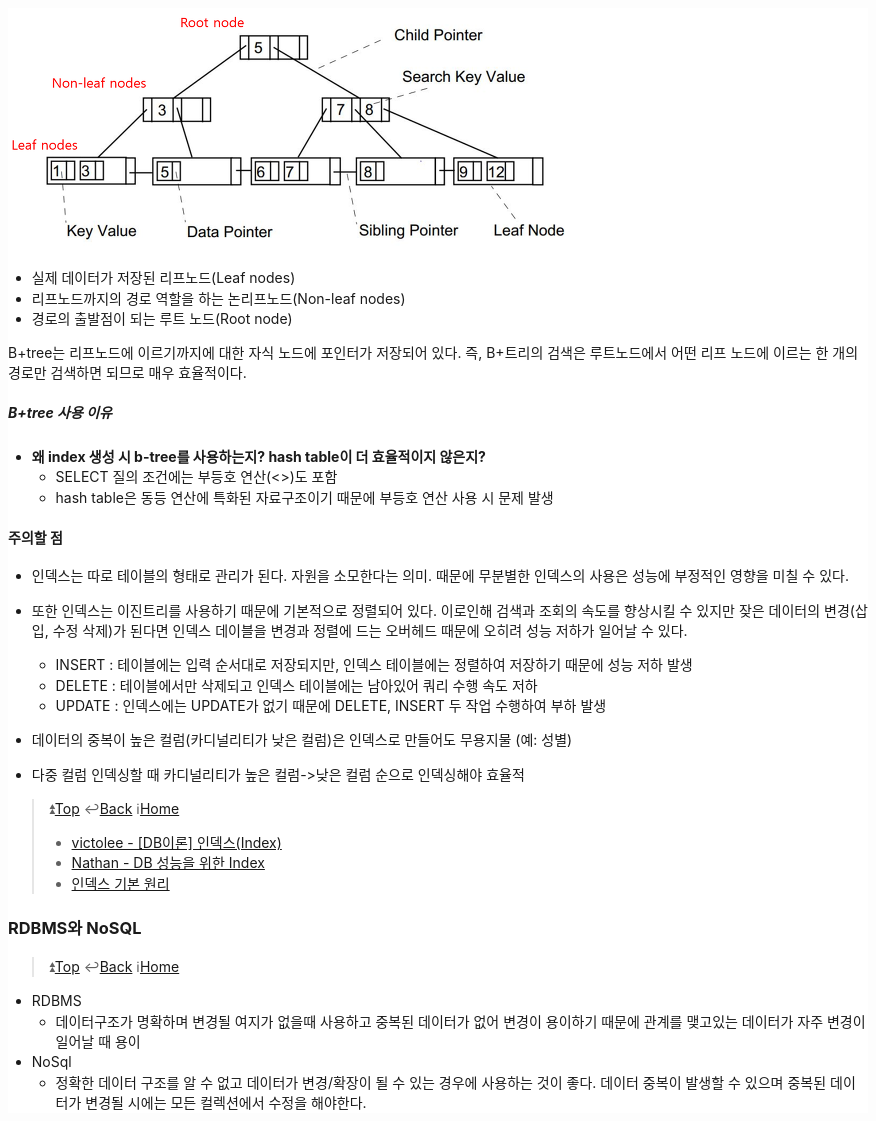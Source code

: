 ![](./images/db-btree.png)

- 실제 데이터가 저장된 리프노드(Leaf nodes)
- 리프노드까지의 경로 역할을 하는 논리프노드(Non-leaf nodes)
- 경로의 출발점이 되는 루트 노드(Root node)

B+tree는 리프노드에 이르기까지에 대한 자식 노드에 포인터가 저장되어 있다. 즉, B+트리의 검색은 루트노드에서 어떤 리프 노드에 이르는 한 개의 경로만 검색하면 되므로 매우 효율적이다. 

##### B+tree 사용 이유
- **왜 index 생성 시 b-tree를 사용하는지? hash table이 더 효율적이지 않은지?**
    - SELECT 질의 조건에는 부등호 연산(<>)도 포함
    - hash table은 동등 연산에 특화된 자료구조이기 때문에 부등호 연산 사용 시 문제 발생

#### 주의할 점

- 인덱스는 따로 테이블의 형태로 관리가 된다. 자원을 소모한다는 의미. 때문에 무분별한 인덱스의 사용은 성능에 부정적인 영향을 미칠 수 있다.

- 또한 인덱스는 이진트리를 사용하기 때문에 기본적으로 정렬되어 있다. 이로인해 검색과 조회의 속도를 향상시킬 수 있지만 잦은 데이터의 변경(삽입, 수정 삭제)가 된다면 인덱스 데이블을 변경과 정렬에 드는 오버헤드 때문에 오히려 성능 저하가 일어날 수 있다.
  - INSERT : 테이블에는 입력 순서대로 저장되지만, 인덱스 테이블에는 정렬하여 저장하기 때문에 성능 저하 발생
  - DELETE : 테이블에서만 삭제되고 인덱스 테이블에는 남아있어 쿼리 수행 속도 저하
  - UPDATE : 인덱스에는 UPDATE가 없기 때문에 DELETE, INSERT 두 작업 수행하여 부하 발생
  
- 데이터의 중복이 높은 컬럼(카디널리티가 낮은 컬럼)은 인덱스로 만들어도 무용지물 (예: 성별)
- 다중 컬럼 인덱싱할 때 카디널리티가 높은 컬럼->낮은 컬럼 순으로 인덱싱해야 효율적

> :arrow_double_up:[Top](#4-database)    :leftwards_arrow_with_hook:[Back](https://github.com/WeareSoft/tech-interview#4-database)    :information_source:[Home](https://github.com/WeareSoft/tech-interview#tech-interview)
> - [victolee - [DB이론] 인덱스(Index)](https://victorydntmd.tistory.com/319)
> - [Nathan - DB 성능을 위한 Index](https://brunch.co.kr/@skeks463/25)
> - [인덱스 기본 원리](http://wiki.gurubee.net/pages/viewpage.action?pageId=26745270)

### RDBMS와 NoSQL
> :arrow_double_up:[Top](#4-database)    :leftwards_arrow_with_hook:[Back](https://github.com/WeareSoft/tech-interview#4-database)    :information_source:[Home](https://github.com/WeareSoft/tech-interview#tech-interview)
* RDBMS
  * 데이터구조가 명확하며 변경될 여지가 없을때 사용하고 중복된 데이터가 없어 변경이 용이하기 때문에 관계를 맺고있는 데이터가 자주 변경이 일어날 때 용이
* NoSql
  * 정확한 데이터 구조를 알 수 없고 데이터가 변경/확장이 될 수 있는 경우에 사용하는 것이 좋다. 데이터 중복이 발생할 수 있으며 중복된 데이터가 변경될 시에는 모든 컬렉션에서 수정을 해야한다.

